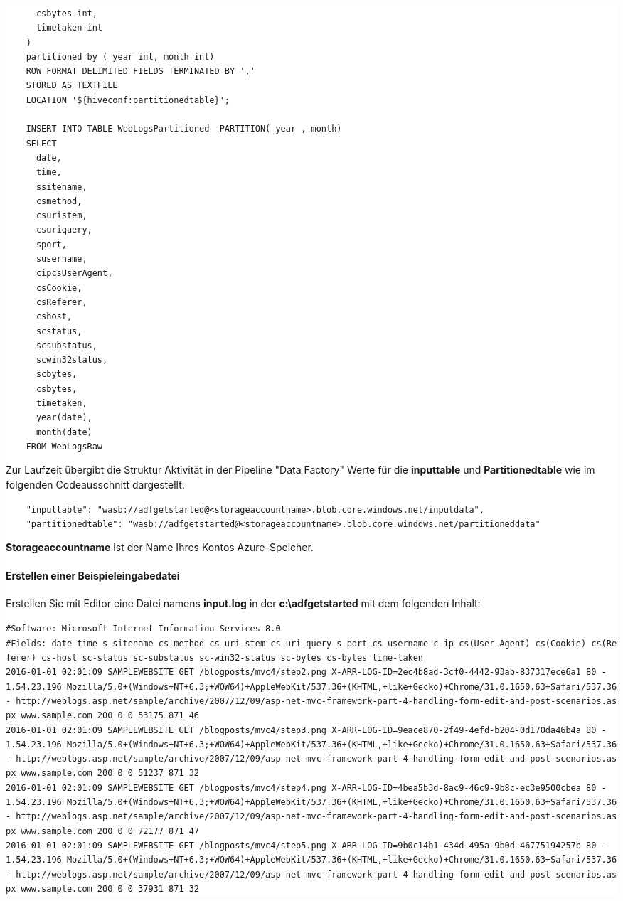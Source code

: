           csbytes int,
          timetaken int
        )
        partitioned by ( year int, month int)
        ROW FORMAT DELIMITED FIELDS TERMINATED BY ',' 
        STORED AS TEXTFILE 
        LOCATION '${hiveconf:partitionedtable}';
        
        INSERT INTO TABLE WebLogsPartitioned  PARTITION( year , month) 
        SELECT
          date,
          time,
          ssitename,
          csmethod,
          csuristem,
          csuriquery,
          sport,
          susername,
          cipcsUserAgent,
          csCookie,
          csReferer,
          cshost,
          scstatus,
          scsubstatus,
          scwin32status,
          scbytes,
          csbytes,
          timetaken,
          year(date),
          month(date)
        FROM WebLogsRaw

Zur Laufzeit übergibt die Struktur Aktivität in der Pipeline "Data Factory" Werte für die **inputtable** und **Partitionedtable** wie im folgenden Codeausschnitt dargestellt:  

        "inputtable": "wasb://adfgetstarted@<storageaccountname>.blob.core.windows.net/inputdata",
        "partitionedtable": "wasb://adfgetstarted@<storageaccountname>.blob.core.windows.net/partitioneddata"

**Storageaccountname** ist der Name Ihres Kontos Azure-Speicher.
 
#### <a name="create-a-sample-input-file"></a>Erstellen einer Beispieleingabedatei
Erstellen Sie mit Editor eine Datei namens **input.log** in der **c:\adfgetstarted** mit dem folgenden Inhalt: 

    #Software: Microsoft Internet Information Services 8.0
    #Fields: date time s-sitename cs-method cs-uri-stem cs-uri-query s-port cs-username c-ip cs(User-Agent) cs(Cookie) cs(Referer) cs-host sc-status sc-substatus sc-win32-status sc-bytes cs-bytes time-taken
    2016-01-01 02:01:09 SAMPLEWEBSITE GET /blogposts/mvc4/step2.png X-ARR-LOG-ID=2ec4b8ad-3cf0-4442-93ab-837317ece6a1 80 - 1.54.23.196 Mozilla/5.0+(Windows+NT+6.3;+WOW64)+AppleWebKit/537.36+(KHTML,+like+Gecko)+Chrome/31.0.1650.63+Safari/537.36 - http://weblogs.asp.net/sample/archive/2007/12/09/asp-net-mvc-framework-part-4-handling-form-edit-and-post-scenarios.aspx www.sample.com 200 0 0 53175 871 46
    2016-01-01 02:01:09 SAMPLEWEBSITE GET /blogposts/mvc4/step3.png X-ARR-LOG-ID=9eace870-2f49-4efd-b204-0d170da46b4a 80 - 1.54.23.196 Mozilla/5.0+(Windows+NT+6.3;+WOW64)+AppleWebKit/537.36+(KHTML,+like+Gecko)+Chrome/31.0.1650.63+Safari/537.36 - http://weblogs.asp.net/sample/archive/2007/12/09/asp-net-mvc-framework-part-4-handling-form-edit-and-post-scenarios.aspx www.sample.com 200 0 0 51237 871 32
    2016-01-01 02:01:09 SAMPLEWEBSITE GET /blogposts/mvc4/step4.png X-ARR-LOG-ID=4bea5b3d-8ac9-46c9-9b8c-ec3e9500cbea 80 - 1.54.23.196 Mozilla/5.0+(Windows+NT+6.3;+WOW64)+AppleWebKit/537.36+(KHTML,+like+Gecko)+Chrome/31.0.1650.63+Safari/537.36 - http://weblogs.asp.net/sample/archive/2007/12/09/asp-net-mvc-framework-part-4-handling-form-edit-and-post-scenarios.aspx www.sample.com 200 0 0 72177 871 47
    2016-01-01 02:01:09 SAMPLEWEBSITE GET /blogposts/mvc4/step5.png X-ARR-LOG-ID=9b0c14b1-434d-495a-9b0d-46775194257b 80 - 1.54.23.196 Mozilla/5.0+(Windows+NT+6.3;+WOW64)+AppleWebKit/537.36+(KHTML,+like+Gecko)+Chrome/31.0.1650.63+Safari/537.36 - http://weblogs.asp.net/sample/archive/2007/12/09/asp-net-mvc-framework-part-4-handling-form-edit-and-post-scenarios.aspx www.sample.com 200 0 0 37931 871 32